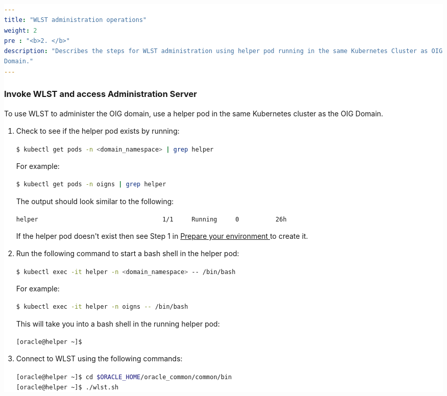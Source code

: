```yaml
---
title: "WLST administration operations"
weight: 2
pre : "<b>2. </b>"
description: "Describes the steps for WLST administration using helper pod running in the same Kubernetes Cluster as OIG Domain."
---
```


### Invoke WLST and access Administration Server

To use WLST to administer the OIG domain, use a helper pod in the same Kubernetes cluster as the OIG Domain.

1. Check to see if the helper pod exists by running:

   ```bash
   $ kubectl get pods -n <domain_namespace> | grep helper
   ```
   
   For example:
   
   ```bash
   $ kubectl get pods -n oigns | grep helper
   ```
   
   The output should look similar to the following:
   
   ```
   helper                                  1/1     Running     0          26h
   ```
   
   If the helper pod doesn't exist then see Step 1 in [Prepare your environment ](../../prepare-your-environment/#rcu-schema-creation) to create it.

1. Run the following command to start a bash shell in the helper pod:

   ```bash
   $ kubectl exec -it helper -n <domain_namespace> -- /bin/bash
   ```
	
   For example:
	
   ```bash
   $ kubectl exec -it helper -n oigns -- /bin/bash
   ```
	
   This will take you into a bash shell in the running helper pod:
	
   ```bash
   [oracle@helper ~]$
   ```
	
1. Connect to WLST using the following commands:

   ```bash
   [oracle@helper ~]$ cd $ORACLE_HOME/oracle_common/common/bin
   [oracle@helper ~]$ ./wlst.sh
   ```
   
